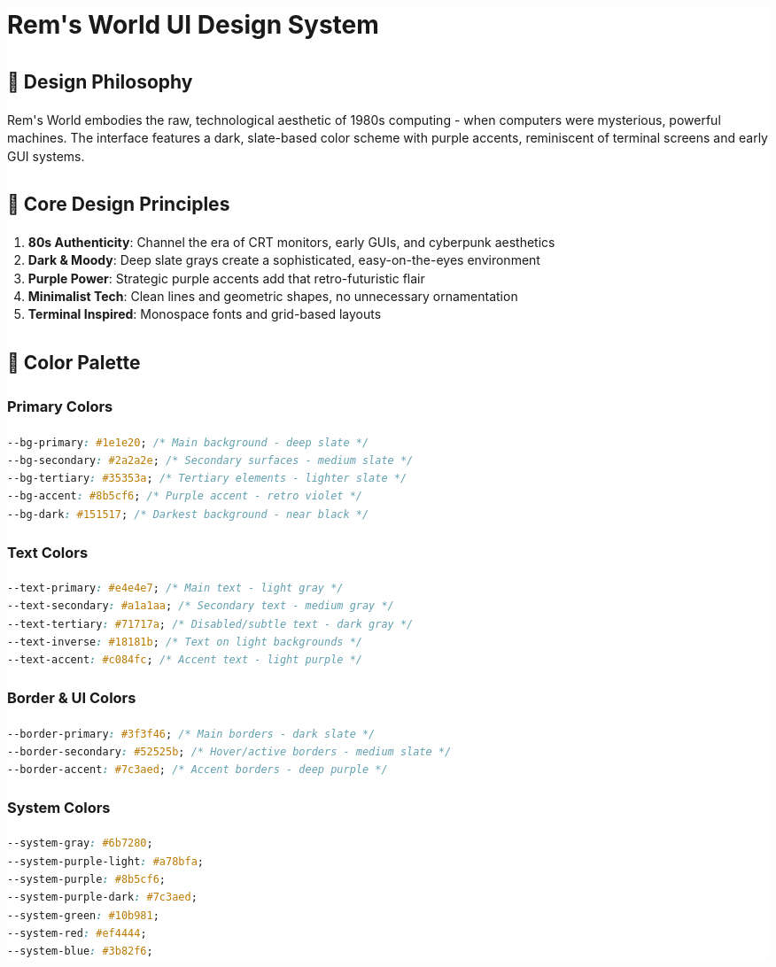 # Rem's World UI Design System

## 🎨 Design Philosophy

Rem's World embodies the raw, technological aesthetic of 1980s computing - when computers were mysterious, powerful machines. The interface features a dark, slate-based color scheme with purple accents, reminiscent of terminal screens and early GUI systems.

## 🎯 Core Design Principles

1. **80s Authenticity**: Channel the era of CRT monitors, early GUIs, and cyberpunk aesthetics
2. **Dark & Moody**: Deep slate grays create a sophisticated, easy-on-the-eyes environment
3. **Purple Power**: Strategic purple accents add that retro-futuristic flair
4. **Minimalist Tech**: Clean lines and geometric shapes, no unnecessary ornamentation
5. **Terminal Inspired**: Monospace fonts and grid-based layouts

## 🌈 Color Palette

### Primary Colors

```css
--bg-primary: #1e1e20; /* Main background - deep slate */
--bg-secondary: #2a2a2e; /* Secondary surfaces - medium slate */
--bg-tertiary: #35353a; /* Tertiary elements - lighter slate */
--bg-accent: #8b5cf6; /* Purple accent - retro violet */
--bg-dark: #151517; /* Darkest background - near black */
```

### Text Colors

```css
--text-primary: #e4e4e7; /* Main text - light gray */
--text-secondary: #a1a1aa; /* Secondary text - medium gray */
--text-tertiary: #71717a; /* Disabled/subtle text - dark gray */
--text-inverse: #18181b; /* Text on light backgrounds */
--text-accent: #c084fc; /* Accent text - light purple */
```

### Border & UI Colors

```css
--border-primary: #3f3f46; /* Main borders - dark slate */
--border-secondary: #52525b; /* Hover/active borders - medium slate */
--border-accent: #7c3aed; /* Accent borders - deep purple */
```

### System Colors

```css
--system-gray: #6b7280;
--system-purple-light: #a78bfa;
--system-purple: #8b5cf6;
--system-purple-dark: #7c3aed;
--system-green: #10b981;
--system-red: #ef4444;
--system-blue: #3b82f6;
```
